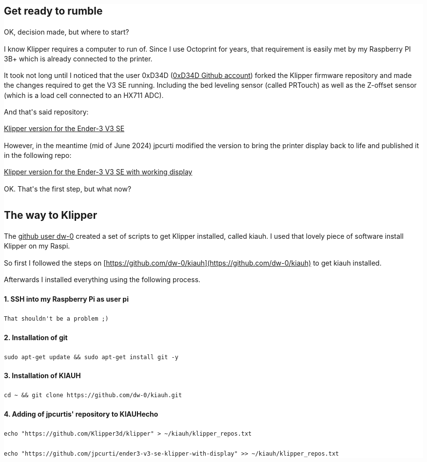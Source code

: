 ## Get ready to rumble
OK, decision made, but where to start?

I know Klipper requires a computer to run of. Since I use Octoprint for years, that requirement is easily met by my Raspberry PI 3B+ which is already connected to the printer.

It took not long until I noticed that the user 0xD34D ([0xD34D Github account](https://github.com/0xD34D/)) forked the Klipper firmware repository and made the changes required to get the V3 SE running. Including the bed leveling sensor (called PRTouch) as well as the Z-offset sensor (which is a load cell connected to an HX711 ADC).

And that's said repository:

[Klipper version for the Ender-3 V3 SE](https://github.com/0xD34D/klipper_ender3_v3_se)

However, in the meantime (mid of June 2024) jpcurti modified the version to bring the printer display back to life and published it in the following repo:

[Klipper version for the Ender-3 V3 SE with working display](https://github.com/jpcurti/ender3-v3-se-klipper-with-display) 

OK. That's the first step, but what now?

## The way to Klipper
The [github user dw-0](https://github.com/dw-0)  created a set of scripts to get Klipper installed, called kiauh. I used that lovely piece of software install Klipper on my Raspi.

So first I followed the steps on [https://github.com/dw-0/kiauh](https://github.com/dw-0/kiauh) to get kiauh installed.

Afterwards I installed everything using the following process.


#### 1. SSH into my Raspberry Pi as user pi


```
That shouldn't be a problem ;)
```


#### 2. Installation of git 


```
sudo apt-get update && sudo apt-get install git -y
```

#### 3. Installation of KIAUH 

```
cd ~ && git clone https://github.com/dw-0/kiauh.git
```

#### 4. Adding of jpcurtis' repository to KIAUHecho 

```
echo "https://github.com/Klipper3d/klipper" > ~/kiauh/klipper_repos.txt 

echo "https://github.com/jpcurti/ender3-v3-se-klipper-with-display" >> ~/kiauh/klipper_repos.txt
```
